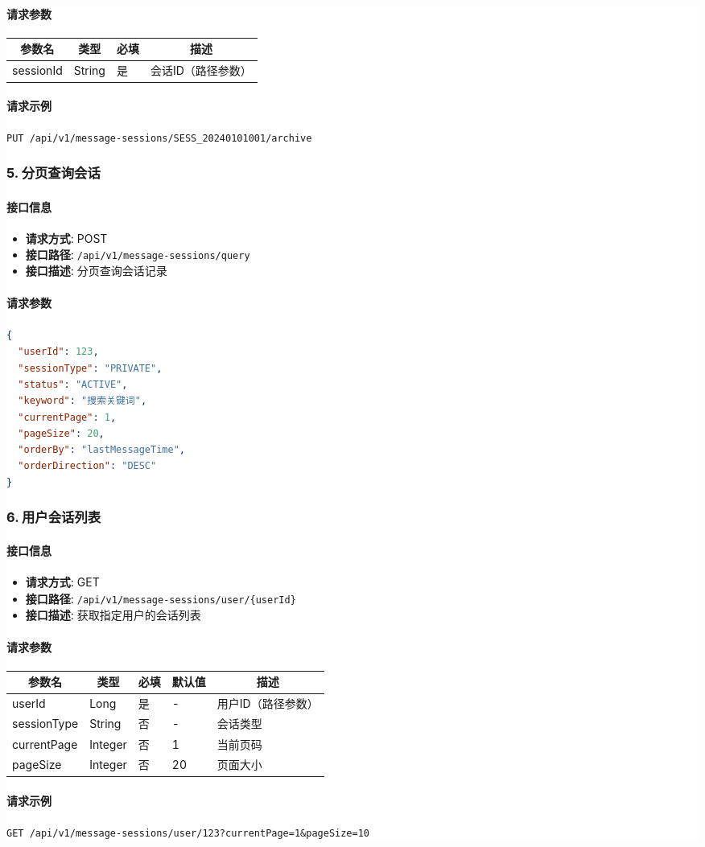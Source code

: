 #### 请求参数

| 参数名 | 类型 | 必填 | 描述 |
|--------|------|------|------|
| sessionId | String | 是 | 会话ID（路径参数） |

#### 请求示例
```http
PUT /api/v1/message-sessions/SESS_20240101001/archive
```

### 5. 分页查询会话

#### 接口信息
- **请求方式**: POST
- **接口路径**: `/api/v1/message-sessions/query`
- **接口描述**: 分页查询会话记录

#### 请求参数

```json
{
  "userId": 123,
  "sessionType": "PRIVATE",
  "status": "ACTIVE",
  "keyword": "搜索关键词",
  "currentPage": 1,
  "pageSize": 20,
  "orderBy": "lastMessageTime",
  "orderDirection": "DESC"
}
```

### 6. 用户会话列表

#### 接口信息
- **请求方式**: GET
- **接口路径**: `/api/v1/message-sessions/user/{userId}`
- **接口描述**: 获取指定用户的会话列表

#### 请求参数

| 参数名 | 类型 | 必填 | 默认值 | 描述 |
|--------|------|------|--------|------|
| userId | Long | 是 | - | 用户ID（路径参数） |
| sessionType | String | 否 | - | 会话类型 |
| currentPage | Integer | 否 | 1 | 当前页码 |
| pageSize | Integer | 否 | 20 | 页面大小 |

#### 请求示例
```http
GET /api/v1/message-sessions/user/123?currentPage=1&pageSize=10
```
